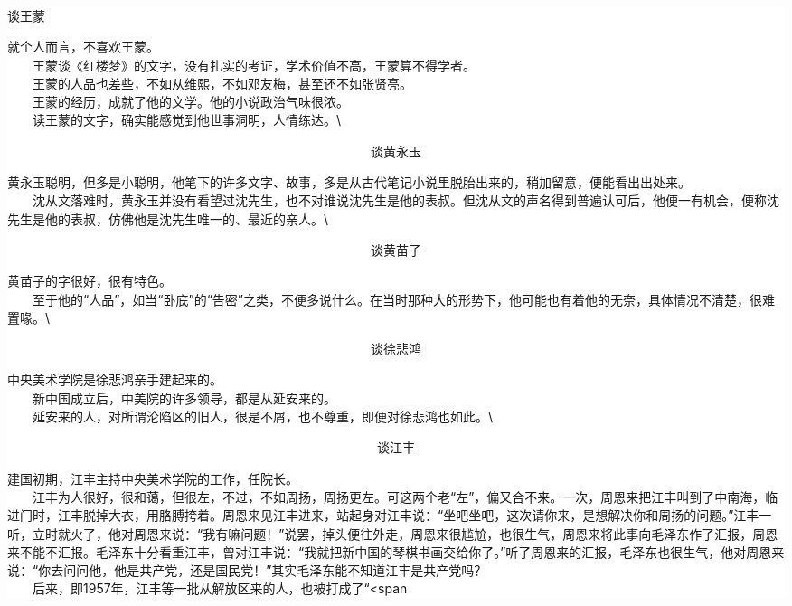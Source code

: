 <span lang="ZH-CN">谈王蒙</span>

</div>

<span lang="ZH-CN">就个人而言，不喜欢王蒙。</span>\
<span
lang="ZH-CN">　　王蒙谈《红楼梦》的文字，没有扎实的考证，学术价值不高，王蒙算不得学者。</span>\
<span
lang="ZH-CN">　　王蒙的人品也差些，不如从维熙，不如邓友梅，甚至还不如张贤亮。</span>\
<span
lang="ZH-CN">　　王蒙的经历，成就了他的文学。他的小说政治气味很浓。</span>\
<span
lang="ZH-CN">　　读王蒙的文字，确实能感觉到他世事洞明，人情练达。</span>\
<div align="center">

<span lang="ZH-CN">谈黄永玉</span>

</div>

<span
lang="ZH-CN">黄永玉聪明，但多是小聪明，他笔下的许多文字、故事，多是从古代笔记小说里脱胎出来的，稍加留意，便能看出出处来。</span>\
<span
lang="ZH-CN">　　沈从文落难时，黄永玉并没有看望过沈先生，也不对谁说沈先生是他的表叔。但沈从文的声名得到普遍认可后，他便一有机会，便称沈先生是他的表叔，仿佛他是沈先生唯一的、最近的亲人。</span>\
<div align="center">

<span lang="ZH-CN">谈黄苗子</span>

</div>

<span lang="ZH-CN">黄苗子的字很好，很有特色。</span>\
<span lang="ZH-CN">　　至于他的</span>“<span
lang="ZH-CN">人品</span>”<span lang="ZH-CN">，如当</span>“<span
lang="ZH-CN">卧底</span>”<span lang="ZH-CN">的</span>“<span
lang="ZH-CN">告密</span>”<span
lang="ZH-CN">之类，不便多说什么。在当时那种大的形势下，他可能也有着他的无奈，具体情况不清楚，很难置喙。</span>\
<div align="center">

<span lang="ZH-CN">谈徐悲鸿</span>

</div>

<span lang="ZH-CN">中央美术学院是徐悲鸿亲手建起来的。</span>\
<span
lang="ZH-CN">　　新中国成立后，中美院的许多领导，都是从延安来的。</span>\
<span
lang="ZH-CN">　　延安来的人，对所谓沦陷区的旧人，很是不屑，也不尊重，即便对徐悲鸿也如此。</span>\
<div align="center">

<span lang="ZH-CN">谈江丰</span>

</div>

<span
lang="ZH-CN">建国初期，江丰主持中央美术学院的工作，任院长。</span>\
<span
lang="ZH-CN">　　江丰为人很好，很和蔼，但很左，不过，不如周扬，周扬更左。可这两个老</span>“<span
lang="ZH-CN">左</span>”<span
lang="ZH-CN">，偏又合不来。一次，周恩来把江丰叫到了中南海，临进门时，江丰脱掉大衣，用胳膊挎着。周恩来见江丰进来，站起身对江丰说：</span>“<span
lang="ZH-CN">坐吧坐吧，这次请你来，是想解决你和周扬的问题。</span>”<span
lang="ZH-CN">江丰一听，立时就火了，他对周恩来说：</span>“<span
lang="ZH-CN">我有嘛问题！</span>”<span
lang="ZH-CN">说罢，掉头便往外走，周恩来很尴尬，也很生气，周恩来将此事向毛泽东作了汇报，周恩来不能不汇报。毛泽东十分看重江丰，曾对江丰说：</span>“<span
lang="ZH-CN">我就把新中国的琴棋书画交给你了。</span>”<span
lang="ZH-CN">听了周恩来的汇报，毛泽东也很生气，他对周恩来说：</span>“<span
lang="ZH-CN">你去问问他，他是共产党，还是国民党！</span>”<span
lang="ZH-CN">其实毛泽东能不知道江丰是共产党吗？</span>\
<span lang="ZH-CN">　　后来，即</span><span
lang="EN-US">1957</span><span
lang="ZH-CN">年，江丰等一批从解放区来的人，也被打成了</span>“<span